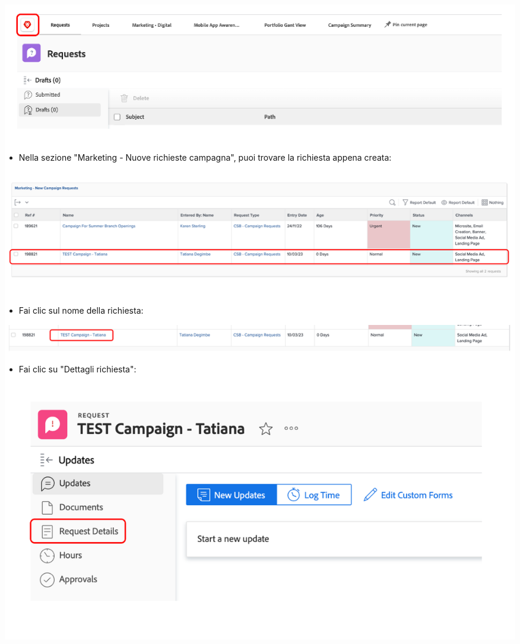 ![Fare clic sul logo dell&#39;Adobe](./images/wf-click-adobe-logo.png)

- Nella sezione &quot;Marketing - Nuove richieste campagna&quot;, puoi trovare la richiesta appena creata:

![Richiesta appena creata](./images/wf-newly-created-request.png)

- Fai clic sul nome della richiesta:

![Nome richiesta](./images/wf-request-name.png)

- Fai clic su &quot;Dettagli richiesta&quot;:

![Dettagli richiesta](./images/wf-request-details2.png)
